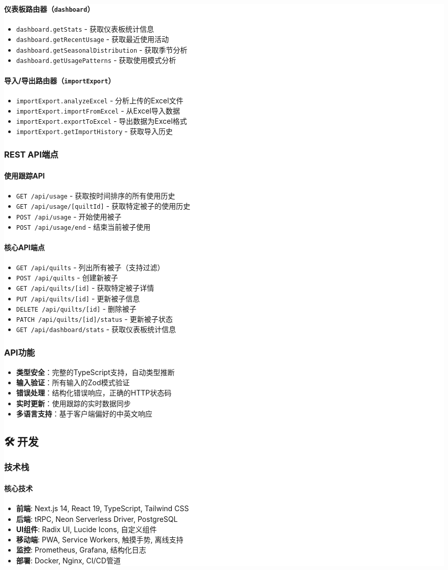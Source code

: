 #### 仪表板路由器（`dashboard`）

- `dashboard.getStats` - 获取仪表板统计信息
- `dashboard.getRecentUsage` - 获取最近使用活动
- `dashboard.getSeasonalDistribution` - 获取季节分析
- `dashboard.getUsagePatterns` - 获取使用模式分析

#### 导入/导出路由器（`importExport`）

- `importExport.analyzeExcel` - 分析上传的Excel文件
- `importExport.importFromExcel` - 从Excel导入数据
- `importExport.exportToExcel` - 导出数据为Excel格式
- `importExport.getImportHistory` - 获取导入历史

### REST API端点

#### 使用跟踪API

- `GET /api/usage` - 获取按时间排序的所有使用历史
- `GET /api/usage/[quiltId]` - 获取特定被子的使用历史
- `POST /api/usage` - 开始使用被子
- `POST /api/usage/end` - 结束当前被子使用

#### 核心API端点

- `GET /api/quilts` - 列出所有被子（支持过滤）
- `POST /api/quilts` - 创建新被子
- `GET /api/quilts/[id]` - 获取特定被子详情
- `PUT /api/quilts/[id]` - 更新被子信息
- `DELETE /api/quilts/[id]` - 删除被子
- `PATCH /api/quilts/[id]/status` - 更新被子状态
- `GET /api/dashboard/stats` - 获取仪表板统计信息

### API功能

- **类型安全**：完整的TypeScript支持，自动类型推断
- **输入验证**：所有输入的Zod模式验证
- **错误处理**：结构化错误响应，正确的HTTP状态码
- **实时更新**：使用跟踪的实时数据同步
- **多语言支持**：基于客户端偏好的中英文响应

## 🛠️ 开发

### 技术栈

#### 核心技术

- **前端**: Next.js 14, React 19, TypeScript, Tailwind CSS
- **后端**: tRPC, Neon Serverless Driver, PostgreSQL
- **UI组件**: Radix UI, Lucide Icons, 自定义组件
- **移动端**: PWA, Service Workers, 触摸手势, 离线支持
- **监控**: Prometheus, Grafana, 结构化日志
- **部署**: Docker, Nginx, CI/CD管道
